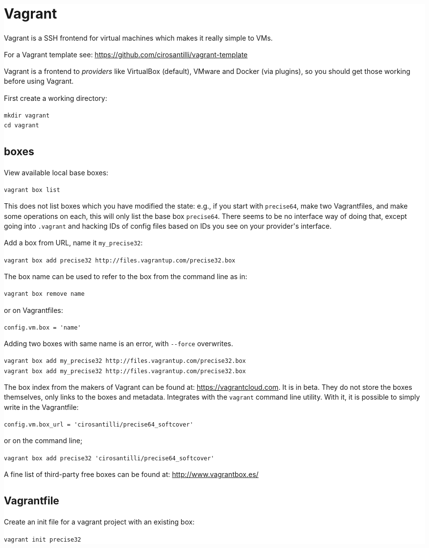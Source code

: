 # Vagrant

Vagrant is a SSH frontend for virtual machines which makes it really simple to VMs.

For a Vagrant template see: <https://github.com/cirosantilli/vagrant-template>

Vagrant is a frontend to *providers* like VirtualBox (default), VMware and Docker (via plugins), so you should get those working before using Vagrant.

First create a working directory:

    mkdir vagrant
    cd vagrant

## boxes

View available local base boxes:

    vagrant box list

This does not list boxes which you have modified the state: e.g., if you start with `precise64`, make two Vagrantfiles, and make some operations on each, this will only list the base box `precise64`.  There seems to be no interface way of doing that, except going into `.vagrant` and hacking IDs of config files based on IDs you see on your provider's interface.

Add a box from URL, name it `my_precise32`:

    vagrant box add precise32 http://files.vagrantup.com/precise32.box

The box name can be used to refer to the box from the command line as in:

    vagrant box remove name

or on Vagrantfiles:

    config.vm.box = 'name'

Adding two boxes with same name is an error, with `--force` overwrites.

    vagrant box add my_precise32 http://files.vagrantup.com/precise32.box
    vagrant box add my_precise32 http://files.vagrantup.com/precise32.box

The box index from the makers of Vagrant can be found at: <https://vagrantcloud.com>. It is in beta. They do not store the boxes themselves, only links to the boxes and metadata. Integrates with the `vagrant` command line utility. With it, it is possible to simply write in the Vagrantfile:

    config.vm.box_url = 'cirosantilli/precise64_softcover'

or on the command line;

    vagrant box add precise32 'cirosantilli/precise64_softcover'

A fine list of third-party free boxes can be found at: <http://www.vagrantbox.es/>

## Vagrantfile

Create an init file for a vagrant project with an existing box:

    vagrant init precise32
